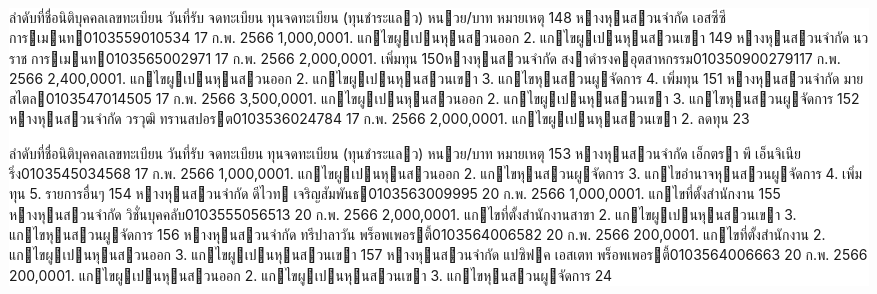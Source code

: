 ลําดับที่ชื่อนิติบุคคลเลขทะเบียน
วันที่รับ
 จดทะเบียน
ทุนจดทะเบียน
(ทุนชําระแลว)
หนวย/บาท
หมายเหตุ
148 หางหุนสวนจํากัด เอสซีซี การเมนท0103559010534 17 ก.พ. 2566  1,000,0001. แกไขผูเปนหุนสวนออก
2. แกไขผูเปนหุนสวนเขา
149 หางหุนสวนจํากัด นวราช การเมนท0103565002971 17 ก.พ. 2566  2,000,0001. เพิ่มทุน
150หางหุนสวนจํากัด สงาดํารงคอุตสาหกรรม010350900279117 ก.พ. 2566  2,400,0001. แกไขผูเปนหุนสวนออก
2. แกไขผูเปนหุนสวนเขา
3. แกไขหุนสวนผูจัดการ
4. เพิ่มทุน
151 หางหุนสวนจํากัด มาย สไตล0103547014505 17 ก.พ. 2566  3,500,0001. แกไขผูเปนหุนสวนออก
2. แกไขผูเปนหุนสวนเขา
3. แกไขหุนสวนผูจัดการ
152 หางหุนสวนจํากัด วรวุฒิ ทรานสปอรต0103536024784 17 ก.พ. 2566  2,000,0001. แกไขผูเปนหุนสวนเขา
2. ลดทุน
23

ลําดับที่ชื่อนิติบุคคลเลขทะเบียน
วันที่รับ
 จดทะเบียน
ทุนจดทะเบียน
(ทุนชําระแลว)
หนวย/บาท
หมายเหตุ
153 หางหุนสวนจํากัด เอ็กตรา พี เอ็นจิเนียริ่ง0103545034568 17 ก.พ. 2566  1,000,0001. แกไขผูเปนหุนสวนออก
2. แกไขหุนสวนผูจัดการ
3. แกไขอํานาจหุนสวนผูจัดการ
4. เพิ่มทุน
5. รายการอื่นๆ
154 หางหุนสวนจํากัด ดีไวท เจริญสัมพันธ0103563009995 20 ก.พ. 2566  1,000,0001. แกไขที่ตั้งสํานักงาน
155 หางหุนสวนจํากัด วิชั่นบุคคลับ0103555056513 20 ก.พ. 2566  2,000,0001. แกไขที่ตั้งสํานักงานสาขา
2. แกไขผูเปนหุนสวนเขา
3. แกไขหุนสวนผูจัดการ
156 หางหุนสวนจํากัด ทรีปาลาวัน พร็อพเพอรตี้0103564006582 20 ก.พ. 2566   200,0001. แกไขที่ตั้งสํานักงาน
2. แกไขผูเปนหุนสวนออก
3. แกไขผูเปนหุนสวนเขา
157 หางหุนสวนจํากัด แปซิฟค เอสเตท พร็อพเพอรตี้0103564006663 20 ก.พ. 2566   200,0001. แกไขผูเปนหุนสวนออก
2. แกไขผูเปนหุนสวนเขา
3. แกไขหุนสวนผูจัดการ
24
